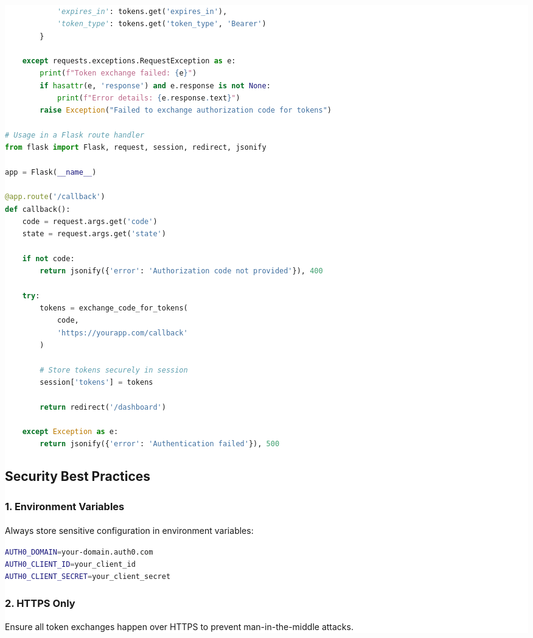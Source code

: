 ```python
            'expires_in': tokens.get('expires_in'),
            'token_type': tokens.get('token_type', 'Bearer')
        }
        
    except requests.exceptions.RequestException as e:
        print(f"Token exchange failed: {e}")
        if hasattr(e, 'response') and e.response is not None:
            print(f"Error details: {e.response.text}")
        raise Exception("Failed to exchange authorization code for tokens")

# Usage in a Flask route handler
from flask import Flask, request, session, redirect, jsonify

app = Flask(__name__)

@app.route('/callback')
def callback():
    code = request.args.get('code')
    state = request.args.get('state')
    
    if not code:
        return jsonify({'error': 'Authorization code not provided'}), 400
    
    try:
        tokens = exchange_code_for_tokens(
            code, 
            'https://yourapp.com/callback'
        )
        
        # Store tokens securely in session
        session['tokens'] = tokens
        
        return redirect('/dashboard')
        
    except Exception as e:
        return jsonify({'error': 'Authentication failed'}), 500
```

## Security Best Practices

### 1. **Environment Variables**
Always store sensitive configuration in environment variables:
```bash
AUTH0_DOMAIN=your-domain.auth0.com
AUTH0_CLIENT_ID=your_client_id
AUTH0_CLIENT_SECRET=your_client_secret
```

### 2. **HTTPS Only**
Ensure all token exchanges happen over HTTPS to prevent man-in-the-middle attacks.
